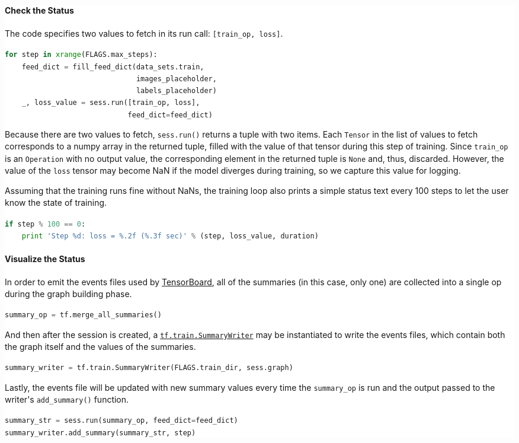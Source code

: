 #### Check the Status

The code specifies two values to fetch in its run call: `[train_op, loss]`.

```python
for step in xrange(FLAGS.max_steps):
    feed_dict = fill_feed_dict(data_sets.train,
                               images_placeholder,
                               labels_placeholder)
    _, loss_value = sess.run([train_op, loss],
                             feed_dict=feed_dict)
```

Because there are two values to fetch, `sess.run()` returns a tuple with two
items.  Each `Tensor` in the list of values to fetch corresponds to a numpy
array in the returned tuple, filled with the value of that tensor during this
step of training. Since `train_op` is an `Operation` with no output value, the
corresponding element in the returned tuple is `None` and, thus,
discarded. However, the value of the `loss` tensor may become NaN if the model
diverges during training, so we capture this value for logging.

Assuming that the training runs fine without NaNs, the training loop also
prints a simple status text every 100 steps to let the user know the state of
training.

```python
if step % 100 == 0:
    print 'Step %d: loss = %.2f (%.3f sec)' % (step, loss_value, duration)
```

#### Visualize the Status

In order to emit the events files used by [TensorBoard](../../../how_tos/summaries_and_tensorboard/index.md),
all of the summaries (in this case, only one) are collected into a single op
during the graph building phase.

```python
summary_op = tf.merge_all_summaries()
```

And then after the session is created, a [`tf.train.SummaryWriter`](../../../api_docs/python/train.md#SummaryWriter)
may be instantiated to write the events files, which
contain both the graph itself and the values of the summaries.

```python
summary_writer = tf.train.SummaryWriter(FLAGS.train_dir, sess.graph)
```

Lastly, the events file will be updated with new summary values every time the
`summary_op` is run and the output passed to the writer's `add_summary()`
function.

```python
summary_str = sess.run(summary_op, feed_dict=feed_dict)
summary_writer.add_summary(summary_str, step)
```
